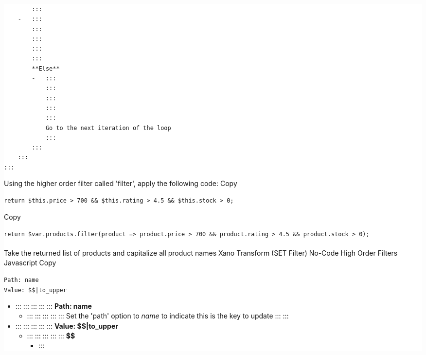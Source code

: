             :::
        -   ::: 
            ::: 
            :::
            :::
            ::: 
            **Else**
            -   ::: 
                ::: 
                :::
                :::
                ::: 
                Go to the next iteration of the loop
                :::
            :::
        :::
    :::
Using the higher order filter called \'filter\', apply the following code:
Copy
``` 
return $this.price > 700 && $this.rating > 4.5 && $this.stock > 0;
```
Copy
``` 
return $var.products.filter(product => product.price > 700 && product.rating > 4.5 && product.stock > 0);
```
####  
Take the returned list of products and capitalize all product names
Xano Transform (SET Filter)
No-Code
High Order Filters
Javascript
Copy
``` 
Path: name
Value: $$|to_upper
```
-   ::: 
    ::: 
    :::
    :::
    ::: 
    **Path: name**
    -   ::: 
        ::: 
        :::
        :::
        ::: 
        Set the \'path\' option to *name* to indicate this is the key to update
        :::
    :::
-   ::: 
    ::: 
    :::
    :::
    ::: 
    **Value: \$\$\|to\_upper**
    -   ::: 
        ::: 
        :::
        :::
        ::: 
        **\$\$**
        -   ::: 